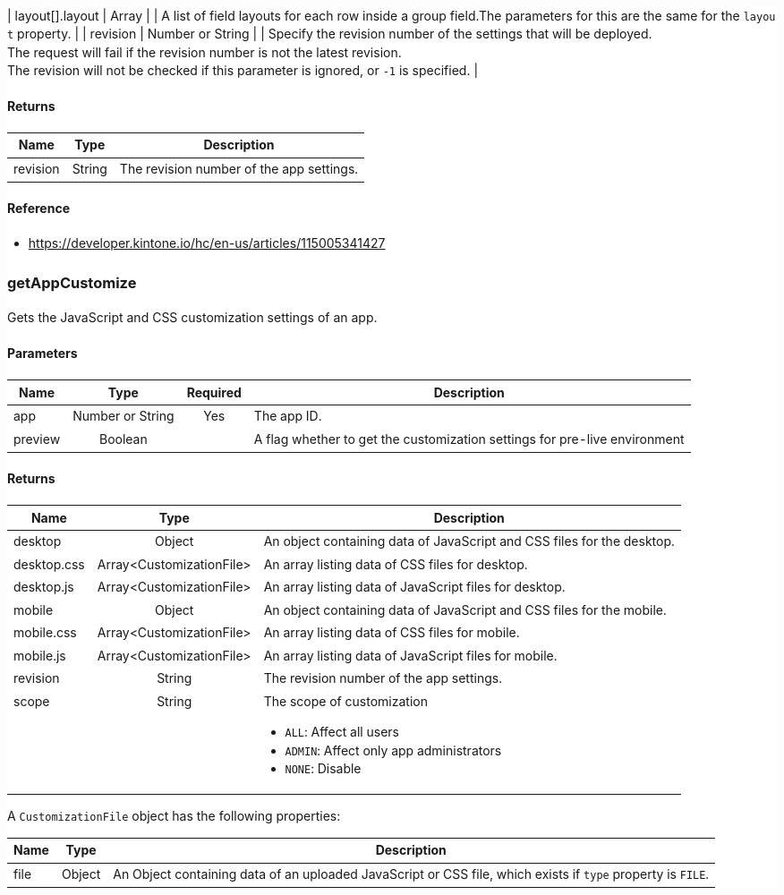 | layout[].layout                    |      Array       |                             | A list of field layouts for each row inside a group field.The parameters for this are the same for the `layout` property.                                                                                                                                                                                                                                                                                                                                                                                                                                                                                                                                                                                                                                                                                                                                                                                                                                                                                                                                                                                                          |
| revision                           | Number or String |                             | Specify the revision number of the settings that will be deployed.<br />The request will fail if the revision number is not the latest revision.<br />The revision will not be checked if this parameter is ignored, or `-1` is specified.                                                                                                                                                                                                                                                                                                                                                                                                                                                                                                                                                                                                                                                                                                                                                                                                                                                                                         |

#### Returns

| Name     |  Type  | Description                              |
| -------- | :----: | ---------------------------------------- |
| revision | String | The revision number of the app settings. |

#### Reference

- https://developer.kintone.io/hc/en-us/articles/115005341427

### getAppCustomize

Gets the JavaScript and CSS customization settings of an app.

#### Parameters

| Name    |       Type       | Required | Description                                                               |
| ------- | :--------------: | :------: | ------------------------------------------------------------------------- |
| app     | Number or String |   Yes    | The app ID.                                                               |
| preview |     Boolean      |          | A flag whether to get the customization settings for pre-live environment |

#### Returns

| Name        |            Type            | Description                                                                                                                                 |
| ----------- | :------------------------: | ------------------------------------------------------------------------------------------------------------------------------------------- |
| desktop     |           Object           | An object containing data of JavaScript and CSS files for the desktop.                                                                      |
| desktop.css | Array\<CustomizationFile\> | An array listing data of CSS files for desktop.                                                                                             |
| desktop.js  | Array\<CustomizationFile\> | An array listing data of JavaScript files for desktop.                                                                                      |
| mobile      |           Object           | An object containing data of JavaScript and CSS files for the mobile.                                                                       |
| mobile.css  | Array\<CustomizationFile\> | An array listing data of CSS files for mobile.                                                                                              |
| mobile.js   | Array\<CustomizationFile\> | An array listing data of JavaScript files for mobile.                                                                                       |
| revision    |           String           | The revision number of the app settings.                                                                                                    |
| scope       |           String           | The scope of customization<ul><li>`ALL`: Affect all users</li><li>`ADMIN`: Affect only app administrators</li><li>`NONE`: Disable</li></ul> |

A `CustomizationFile` object has the following properties:

| Name             |  Type  | Description                                                                                                                                                                                      |
| ---------------- | :----: | ------------------------------------------------------------------------------------------------------------------------------------------------------------------------------------------------ |
| file             | Object | An Object containing data of an uploaded JavaScript or CSS file, which exists if `type` property is `FILE`.                                                                                      |
